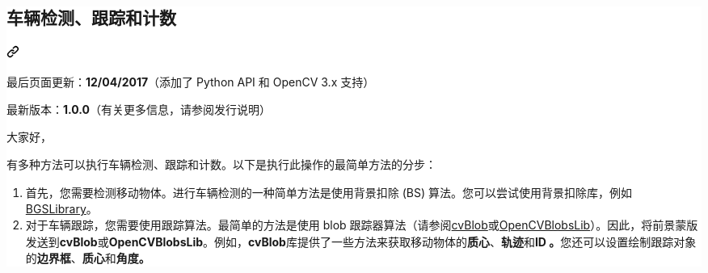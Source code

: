 <div class="Box-sc-g0xbh4-0 bJMeLZ js-snippet-clipboard-copy-unpositioned" data-hpc="true"><article class="markdown-body entry-content container-lg" itemprop="text"><div class="markdown-heading" dir="auto"><h1 tabindex="-1" class="heading-element" dir="auto"><font style="vertical-align: inherit;"><font style="vertical-align: inherit;">车辆检测、跟踪和计数</font></font></h1><a id="user-content-vehicle-detection-tracking-and-counting" class="anchor" aria-label="永久链接：车辆检测、跟踪和计数" href="#vehicle-detection-tracking-and-counting"><svg class="octicon octicon-link" viewBox="0 0 16 16" version="1.1" width="16" height="16" aria-hidden="true"><path d="m7.775 3.275 1.25-1.25a3.5 3.5 0 1 1 4.95 4.95l-2.5 2.5a3.5 3.5 0 0 1-4.95 0 .751.751 0 0 1 .018-1.042.751.751 0 0 1 1.042-.018 1.998 1.998 0 0 0 2.83 0l2.5-2.5a2.002 2.002 0 0 0-2.83-2.83l-1.25 1.25a.751.751 0 0 1-1.042-.018.751.751 0 0 1-.018-1.042Zm-4.69 9.64a1.998 1.998 0 0 0 2.83 0l1.25-1.25a.751.751 0 0 1 1.042.018.751.751 0 0 1 .018 1.042l-1.25 1.25a3.5 3.5 0 1 1-4.95-4.95l2.5-2.5a3.5 3.5 0 0 1 4.95 0 .751.751 0 0 1-.018 1.042.751.751 0 0 1-1.042.018 1.998 1.998 0 0 0-2.83 0l-2.5 2.5a1.998 1.998 0 0 0 0 2.83Z"></path></svg></a></div>
<p dir="auto"><font style="vertical-align: inherit;"><font style="vertical-align: inherit;">最后页面更新：</font></font><strong><font style="vertical-align: inherit;"><font style="vertical-align: inherit;">12/04/2017</font></font></strong><font style="vertical-align: inherit;"><font style="vertical-align: inherit;">（添加了 Python API 和 OpenCV 3.x 支持）</font></font></p>
<p dir="auto"><font style="vertical-align: inherit;"><font style="vertical-align: inherit;">最新版本：</font></font><strong><font style="vertical-align: inherit;"><font style="vertical-align: inherit;">1.0.0</font></font></strong><font style="vertical-align: inherit;"><font style="vertical-align: inherit;">（有关更多信息，请参阅发行说明）</font></font></p>
<p dir="auto"><font style="vertical-align: inherit;"><font style="vertical-align: inherit;">大家好，</font></font></p>
<p dir="auto"><font style="vertical-align: inherit;"><font style="vertical-align: inherit;">有多种方法可以执行车辆检测、跟踪和计数。</font><font style="vertical-align: inherit;">以下是执行此操作的最简单方法的分步：</font></font></p>
<ol dir="auto">
<li><font style="vertical-align: inherit;"><font style="vertical-align: inherit;">首先，您需要检测移动物体。</font><font style="vertical-align: inherit;">进行车辆检测的一种简单方法是使用背景扣除 (BS) 算法。</font><font style="vertical-align: inherit;">您可以尝试使用背景扣除库，例如</font></font><a href="https://github.com/andrewssobral/bgslibrary#bgslibrary"><font style="vertical-align: inherit;"><font style="vertical-align: inherit;">BGSLibrary</font></font></a><font style="vertical-align: inherit;"><font style="vertical-align: inherit;">。</font></font></li>
<li><font style="vertical-align: inherit;"><font style="vertical-align: inherit;">对于车辆跟踪，您需要使用跟踪算法。</font><font style="vertical-align: inherit;">最简单的方法是使用 blob 跟踪器算法（请参阅</font></font><a href="https://code.google.com/p/cvblob/" rel="nofollow"><font style="vertical-align: inherit;"><font style="vertical-align: inherit;">cvBlob</font></font></a><font style="vertical-align: inherit;"><font style="vertical-align: inherit;">或</font></font><a href="http://opencvblobslib.github.io/opencvblobslib/" rel="nofollow"><font style="vertical-align: inherit;"><font style="vertical-align: inherit;">OpenCVBlobsLib</font></font></a><font style="vertical-align: inherit;"><font style="vertical-align: inherit;">）。</font><font style="vertical-align: inherit;">因此，将前景蒙版发送到</font></font><strong><font style="vertical-align: inherit;"><font style="vertical-align: inherit;">cvBlob</font></font></strong><font style="vertical-align: inherit;"><font style="vertical-align: inherit;">或</font></font><strong><font style="vertical-align: inherit;"><font style="vertical-align: inherit;">OpenCVBlobsLib</font></font></strong><font style="vertical-align: inherit;"><font style="vertical-align: inherit;">。</font><font style="vertical-align: inherit;">例如，</font></font><strong><font style="vertical-align: inherit;"><font style="vertical-align: inherit;">cvBlob</font></font></strong><font style="vertical-align: inherit;"><font style="vertical-align: inherit;">库提供了一些方法来获取</font><font style="vertical-align: inherit;">移动物体的</font></font><strong><font style="vertical-align: inherit;"><font style="vertical-align: inherit;">质心</font></font></strong><font style="vertical-align: inherit;"><font style="vertical-align: inherit;">、</font></font><strong><font style="vertical-align: inherit;"><font style="vertical-align: inherit;">轨迹</font></font></strong><font style="vertical-align: inherit;"><font style="vertical-align: inherit;">和</font></font><strong><font style="vertical-align: inherit;"><font style="vertical-align: inherit;">ID 。</font></font></strong><font style="vertical-align: inherit;"><font style="vertical-align: inherit;">您还可以设置绘制</font><font style="vertical-align: inherit;">跟踪对象的</font></font><strong><font style="vertical-align: inherit;"><font style="vertical-align: inherit;">边界框</font></font></strong><font style="vertical-align: inherit;"><font style="vertical-align: inherit;">、</font></font><strong><font style="vertical-align: inherit;"><font style="vertical-align: inherit;">质心</font></font></strong><font style="vertical-align: inherit;"><font style="vertical-align: inherit;">和</font></font><strong><font style="vertical-align: inherit;"><font style="vertical-align: inherit;">角度。</font></font></strong><font style="vertical-align: inherit;"></font></li>
